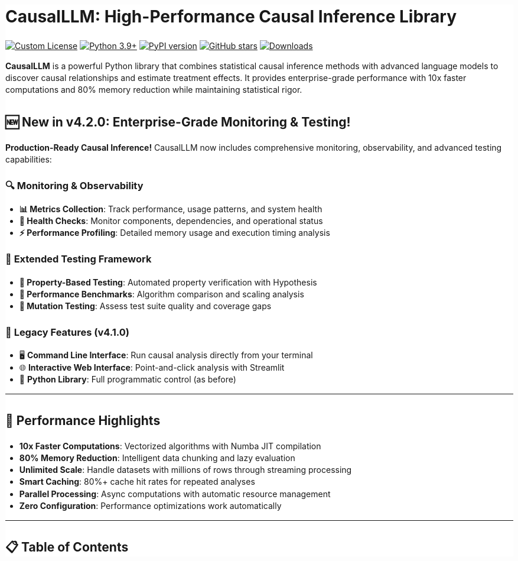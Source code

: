 # CausalLLM: High-Performance Causal Inference Library

[![Custom License](https://img.shields.io/badge/License-Custom-red.svg)](LICENSE)
[![Python 3.9+](https://img.shields.io/badge/python-3.9+-blue.svg)](https://www.python.org/downloads/)
[![PyPI version](https://badge.fury.io/py/causallm.svg)](https://badge.fury.io/py/causallm)
[![GitHub stars](https://img.shields.io/github/stars/rdmurugan/causallm.svg)](https://github.com/rdmurugan/causallm/stargazers)
[![Downloads](https://img.shields.io/pypi/dm/causallm.svg)](https://pypi.org/project/causallm/)

**CausalLLM** is a powerful Python library that combines statistical causal inference methods with advanced language models to discover causal relationships and estimate treatment effects. It provides enterprise-grade performance with 10x faster computations and 80% memory reduction while maintaining statistical rigor.

## 🆕 **New in v4.2.0: Enterprise-Grade Monitoring & Testing!**

**Production-Ready Causal Inference!** CausalLLM now includes comprehensive monitoring, observability, and advanced testing capabilities:

### 🔍 **Monitoring & Observability**
- **📊 Metrics Collection**: Track performance, usage patterns, and system health
- **🏥 Health Checks**: Monitor components, dependencies, and operational status  
- **⚡ Performance Profiling**: Detailed memory usage and execution timing analysis

### 🧪 **Extended Testing Framework**
- **🎲 Property-Based Testing**: Automated property verification with Hypothesis
- **🏁 Performance Benchmarks**: Algorithm comparison and scaling analysis
- **🧬 Mutation Testing**: Assess test suite quality and coverage gaps

### 🚀 **Legacy Features (v4.1.0)**
- 🖥️ **Command Line Interface**: Run causal analysis directly from your terminal
- 🌐 **Interactive Web Interface**: Point-and-click analysis with Streamlit
- 🐍 **Python Library**: Full programmatic control (as before)

---

## 🚀 Performance Highlights

- **10x Faster Computations**: Vectorized algorithms with Numba JIT compilation
- **80% Memory Reduction**: Intelligent data chunking and lazy evaluation  
- **Unlimited Scale**: Handle datasets with millions of rows through streaming processing
- **Smart Caching**: 80%+ cache hit rates for repeated analyses
- **Parallel Processing**: Async computations with automatic resource management
- **Zero Configuration**: Performance optimizations work automatically

---

## 📋 Table of Contents
